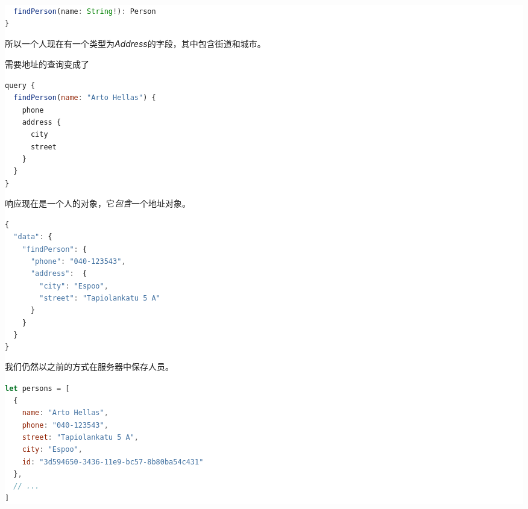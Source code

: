 ```js
  findPerson(name: String!): Person
}
```



所以一个人现在有一个类型为<i>Address</i>的字段，其中包含街道和城市。



需要地址的查询变成了

```js
query {
  findPerson(name: "Arto Hellas") {
    phone
    address {
      city
      street
    }
  }
}
```



 响应现在是一个人的对象，它<i>包含</i>一个地址对象。

```js
{
  "data": {
    "findPerson": {
      "phone": "040-123543",
      "address":  {
        "city": "Espoo",
        "street": "Tapiolankatu 5 A"
      }
    }
  }
}
```



我们仍然以之前的方式在服务器中保存人员。

```js
let persons = [
  {
    name: "Arto Hellas",
    phone: "040-123543",
    street: "Tapiolankatu 5 A",
    city: "Espoo",
    id: "3d594650-3436-11e9-bc57-8b80ba54c431"
  },
  // ...
]
```
